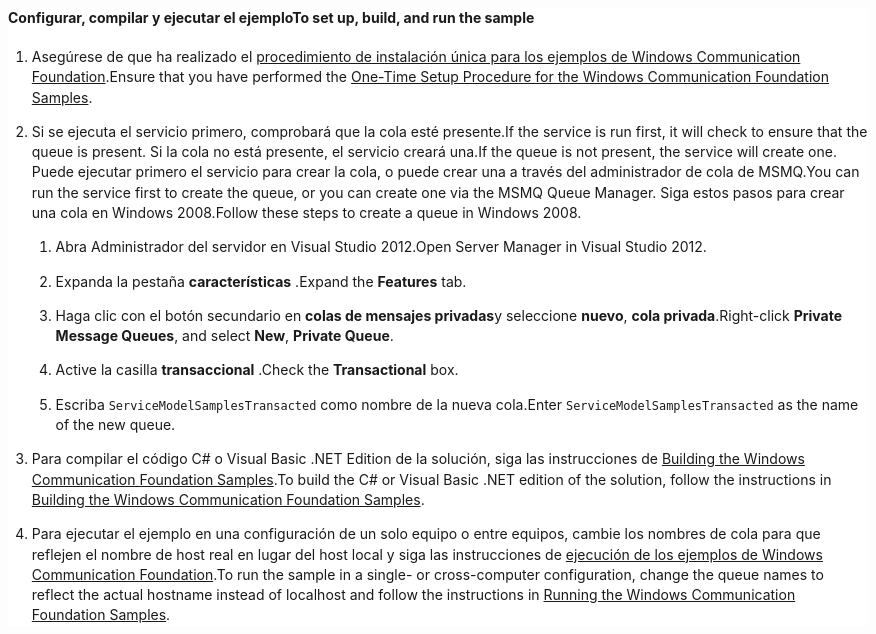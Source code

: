 #### <a name="to-set-up-build-and-run-the-sample"></a><span data-ttu-id="a16c1-174">Configurar, compilar y ejecutar el ejemplo</span><span class="sxs-lookup"><span data-stu-id="a16c1-174">To set up, build, and run the sample</span></span>

1. <span data-ttu-id="a16c1-175">Asegúrese de que ha realizado el [procedimiento de instalación única para los ejemplos de Windows Communication Foundation](one-time-setup-procedure-for-the-wcf-samples.md).</span><span class="sxs-lookup"><span data-stu-id="a16c1-175">Ensure that you have performed the [One-Time Setup Procedure for the Windows Communication Foundation Samples](one-time-setup-procedure-for-the-wcf-samples.md).</span></span>

2. <span data-ttu-id="a16c1-176">Si se ejecuta el servicio primero, comprobará que la cola esté presente.</span><span class="sxs-lookup"><span data-stu-id="a16c1-176">If the service is run first, it will check to ensure that the queue is present.</span></span> <span data-ttu-id="a16c1-177">Si la cola no está presente, el servicio creará una.</span><span class="sxs-lookup"><span data-stu-id="a16c1-177">If the queue is not present, the service will create one.</span></span> <span data-ttu-id="a16c1-178">Puede ejecutar primero el servicio para crear la cola, o puede crear una a través del administrador de cola de MSMQ.</span><span class="sxs-lookup"><span data-stu-id="a16c1-178">You can run the service first to create the queue, or you can create one via the MSMQ Queue Manager.</span></span> <span data-ttu-id="a16c1-179">Siga estos pasos para crear una cola en Windows 2008.</span><span class="sxs-lookup"><span data-stu-id="a16c1-179">Follow these steps to create a queue in Windows 2008.</span></span>

    1. <span data-ttu-id="a16c1-180">Abra Administrador del servidor en Visual Studio 2012.</span><span class="sxs-lookup"><span data-stu-id="a16c1-180">Open Server Manager in Visual Studio 2012.</span></span>

    2. <span data-ttu-id="a16c1-181">Expanda la pestaña **características** .</span><span class="sxs-lookup"><span data-stu-id="a16c1-181">Expand the **Features** tab.</span></span>

    3. <span data-ttu-id="a16c1-182">Haga clic con el botón secundario en **colas de mensajes privadas**y seleccione **nuevo**, **cola privada**.</span><span class="sxs-lookup"><span data-stu-id="a16c1-182">Right-click **Private Message Queues**, and select **New**, **Private Queue**.</span></span>

    4. <span data-ttu-id="a16c1-183">Active la casilla **transaccional** .</span><span class="sxs-lookup"><span data-stu-id="a16c1-183">Check the **Transactional** box.</span></span>

    5. <span data-ttu-id="a16c1-184">Escriba `ServiceModelSamplesTransacted` como nombre de la nueva cola.</span><span class="sxs-lookup"><span data-stu-id="a16c1-184">Enter `ServiceModelSamplesTransacted` as the name of the new queue.</span></span>

3. <span data-ttu-id="a16c1-185">Para compilar el código C# o Visual Basic .NET Edition de la solución, siga las instrucciones de [Building the Windows Communication Foundation Samples](building-the-samples.md).</span><span class="sxs-lookup"><span data-stu-id="a16c1-185">To build the C# or Visual Basic .NET edition of the solution, follow the instructions in [Building the Windows Communication Foundation Samples](building-the-samples.md).</span></span>

4. <span data-ttu-id="a16c1-186">Para ejecutar el ejemplo en una configuración de un solo equipo o entre equipos, cambie los nombres de cola para que reflejen el nombre de host real en lugar del host local y siga las instrucciones de [ejecución de los ejemplos de Windows Communication Foundation](running-the-samples.md).</span><span class="sxs-lookup"><span data-stu-id="a16c1-186">To run the sample in a single- or cross-computer configuration, change the queue names to reflect the actual hostname instead of localhost and follow the instructions in [Running the Windows Communication Foundation Samples](running-the-samples.md).</span></span>
